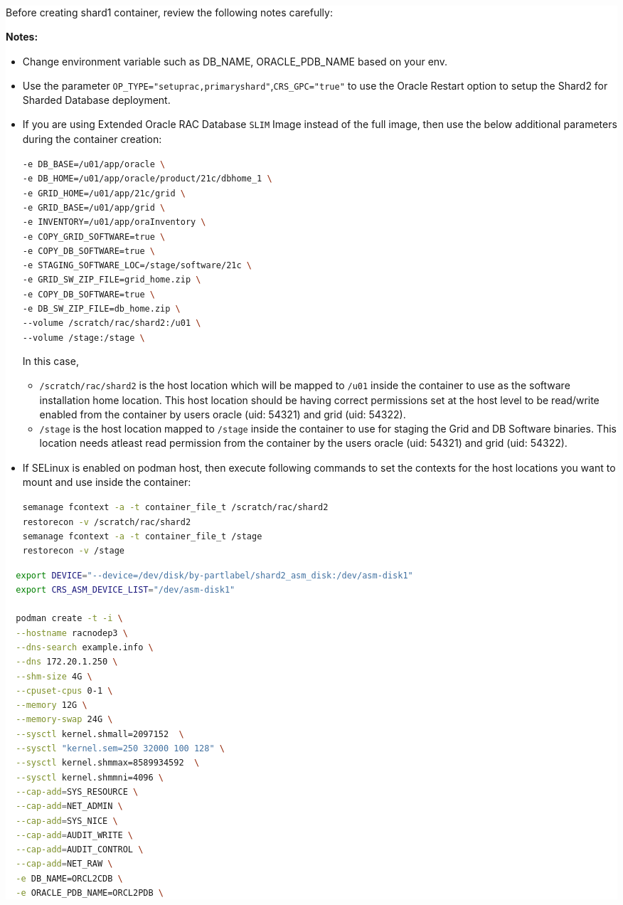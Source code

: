 Before creating shard1 container, review the following notes carefully:

**Notes:**

* Change environment variable such as DB_NAME, ORACLE_PDB_NAME based on your env.
* Use the parameter `OP_TYPE="setuprac,primaryshard"`,`CRS_GPC="true"` to use the Oracle Restart option to setup the Shard2 for Sharded Database deployment.
* If you are using Extended Oracle RAC Database `SLIM` Image instead of the full image, then use the below additional parameters during the container creation:
  ```bash
  -e DB_BASE=/u01/app/oracle \
  -e DB_HOME=/u01/app/oracle/product/21c/dbhome_1 \
  -e GRID_HOME=/u01/app/21c/grid \
  -e GRID_BASE=/u01/app/grid \
  -e INVENTORY=/u01/app/oraInventory \
  -e COPY_GRID_SOFTWARE=true \
  -e COPY_DB_SOFTWARE=true \
  -e STAGING_SOFTWARE_LOC=/stage/software/21c \
  -e GRID_SW_ZIP_FILE=grid_home.zip \
  -e COPY_DB_SOFTWARE=true \
  -e DB_SW_ZIP_FILE=db_home.zip \
  --volume /scratch/rac/shard2:/u01 \
  --volume /stage:/stage \
  ```
  In this case, 
  - `/scratch/rac/shard2` is the host location which will be mapped to `/u01` inside the container to use as the software installation home location. This host location should be having correct permissions set at the host level to be read/write enabled from the container by users oracle (uid: 54321) and grid (uid: 54322).
  - `/stage` is the host location mapped to `/stage` inside the container to use for staging the Grid and DB Software binaries. This location needs atleast read permission from the container by the users oracle (uid: 54321) and grid (uid: 54322).

* If SELinux is enabled on podman host, then execute following commands to set the contexts for the host locations you want to mount and use inside the container:
  ```bash
  semanage fcontext -a -t container_file_t /scratch/rac/shard2
  restorecon -v /scratch/rac/shard2
  semanage fcontext -a -t container_file_t /stage
  restorecon -v /stage
  ```

```bash
  export DEVICE="--device=/dev/disk/by-partlabel/shard2_asm_disk:/dev/asm-disk1"
  export CRS_ASM_DEVICE_LIST="/dev/asm-disk1"

  podman create -t -i \
  --hostname racnodep3 \
  --dns-search example.info \
  --dns 172.20.1.250 \
  --shm-size 4G \
  --cpuset-cpus 0-1 \
  --memory 12G \
  --memory-swap 24G \
  --sysctl kernel.shmall=2097152  \
  --sysctl "kernel.sem=250 32000 100 128" \
  --sysctl kernel.shmmax=8589934592  \
  --sysctl kernel.shmmni=4096 \
  --cap-add=SYS_RESOURCE \
  --cap-add=NET_ADMIN \
  --cap-add=SYS_NICE \
  --cap-add=AUDIT_WRITE \
  --cap-add=AUDIT_CONTROL \
  --cap-add=NET_RAW \
  -e DB_NAME=ORCL2CDB \
  -e ORACLE_PDB_NAME=ORCL2PDB \
```